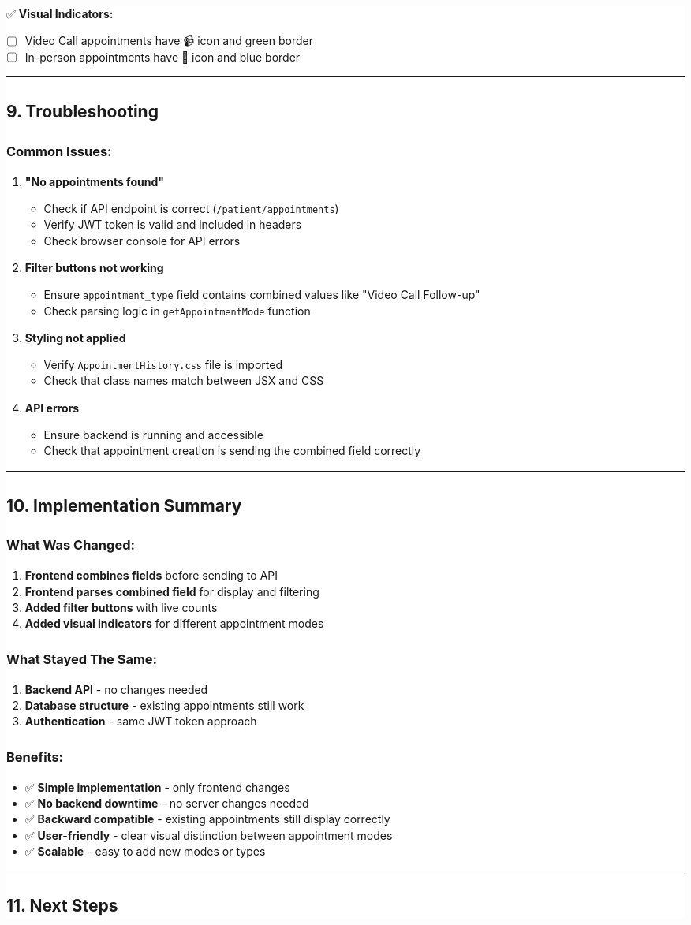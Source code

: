 ✅ **Visual Indicators:**
- [ ] Video Call appointments have 📹 icon and green border
- [ ] In-person appointments have 🏥 icon and blue border

---

## **9. Troubleshooting**

### **Common Issues:**

1. **"No appointments found"**
   - Check if API endpoint is correct (`/patient/appointments`)
   - Verify JWT token is valid and included in headers
   - Check browser console for API errors

2. **Filter buttons not working**
   - Ensure `appointment_type` field contains combined values like "Video Call Follow-up"
   - Check parsing logic in `getAppointmentMode` function

3. **Styling not applied**
   - Verify `AppointmentHistory.css` file is imported
   - Check that class names match between JSX and CSS

4. **API errors**
   - Ensure backend is running and accessible
   - Check that appointment creation is sending the combined field correctly

---

## **10. Implementation Summary**

### **What Was Changed:**
1. **Frontend combines fields** before sending to API
2. **Frontend parses combined field** for display and filtering
3. **Added filter buttons** with live counts
4. **Added visual indicators** for different appointment modes

### **What Stayed The Same:**
1. **Backend API** - no changes needed
2. **Database structure** - existing appointments still work
3. **Authentication** - same JWT token approach

### **Benefits:**
- ✅ **Simple implementation** - only frontend changes
- ✅ **No backend downtime** - no server changes needed
- ✅ **Backward compatible** - existing appointments still display correctly
- ✅ **User-friendly** - clear visual distinction between appointment modes
- ✅ **Scalable** - easy to add new modes or types

---

## **11. Next Steps**
